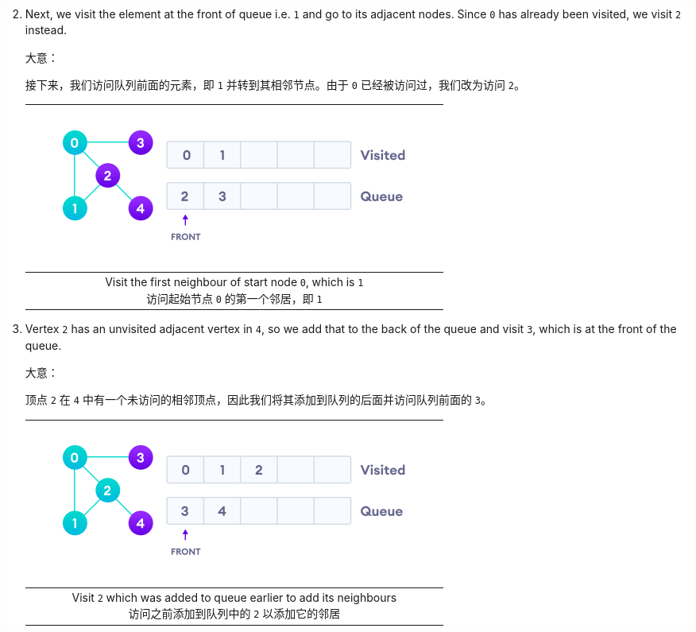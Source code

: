     

2.  Next, we visit the element at the front of queue i.e. `1` and go to its adjacent nodes. Since `0` has already been visited, we visit `2` instead.

    大意：

    接下来，我们访问队列前面的元素，即 `1` 并转到其相邻节点。由于 `0` 已经被访问过，我们改为访问 `2`。

    | <img src="6.Breadth first search.assets/graph-bfs-step-2_2.png" alt="visit the first neighbour of start node 0, which is 1" style="zoom:50%;" /> |
    | :----------------------------------------------------------: |
    | Visit the first neighbour of start node `0`, which is `1`<br />访问起始节点 `0` 的第一个邻居，即 `1` |

    

3.  Vertex `2` has an unvisited adjacent vertex in `4`, so we add that to the back of the queue and visit `3`, which is at the front of the queue.

    大意：

    顶点 `2` 在 `4` 中有一个未访问的相邻顶点，因此我们将其添加到队列的后面并访问队列前面的 `3`。

    | <img src="6.Breadth first search.assets/graph-bfs-step-3.png" alt="visit 2 which was added to queue earlier to add its neighbours" style="zoom:50%;" /> |
    | :----------------------------------------------------------: |
    | Visit `2` which was added to queue earlier to add its neighbours<br />访问之前添加到队列中的 `2` 以添加它的邻居 |
